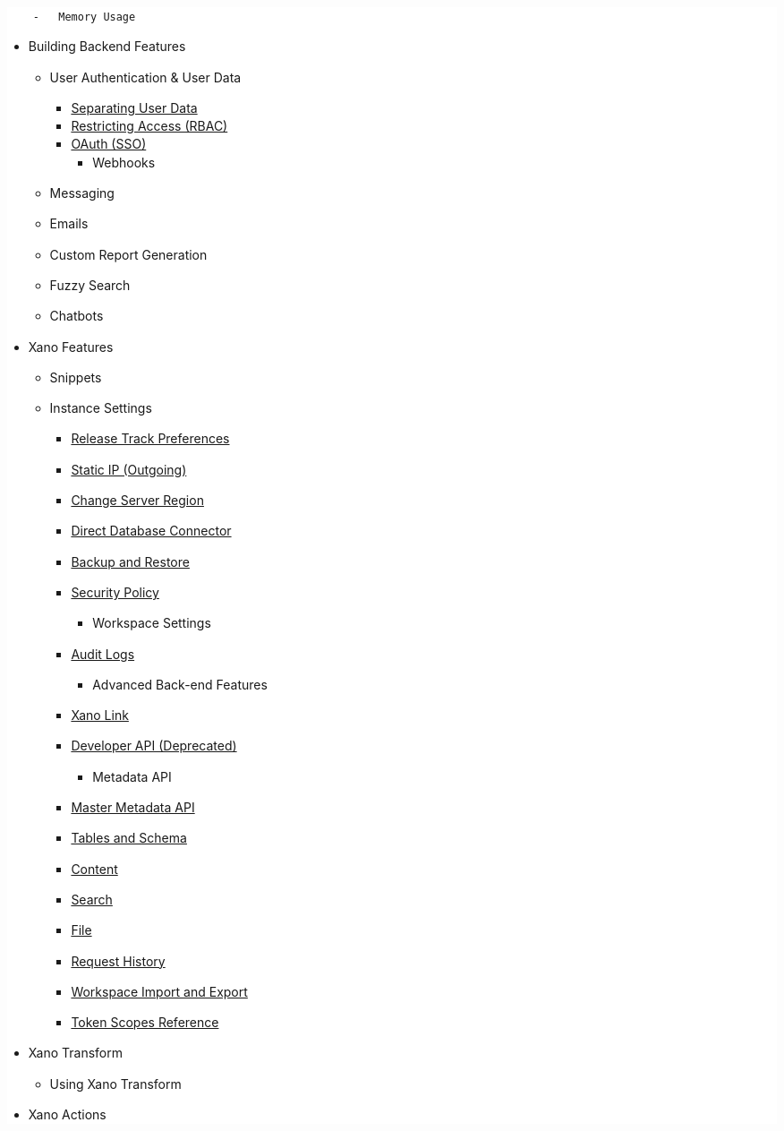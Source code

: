         -   Memory Usage
        
-   
    Building Backend Features
    
    -   User Authentication & User Data
        
        -   [Separating User Data](../building-backend-features/user-authentication-and-user-data/separating-user-data.html)
        -   [Restricting Access (RBAC)](../building-backend-features/user-authentication-and-user-data/restricting-access-rbac.html)
        -   [OAuth (SSO)](../building-backend-features/user-authentication-and-user-data/oauth-sso.html)
            -   Webhooks
    -   Messaging
    -   Emails
    -   Custom Report Generation
    -   Fuzzy Search
    -   Chatbots

-   
    Xano Features
    
    -   Snippets
    -   Instance Settings
        
        -   [Release Track Preferences](../xano-features/instance-settings/release-track-preferences.html)
        -   [Static IP (Outgoing)](../xano-features/instance-settings/static-ip-outgoing.html)
        -   [Change Server Region](../xano-features/instance-settings/change-server-region.html)
        -   [Direct Database Connector](../xano-features/instance-settings/direct-database-connector.html)
        -   [Backup and Restore](../xano-features/instance-settings/backup-and-restore.html)
        -   [Security Policy](../xano-features/instance-settings/security-policy.html)
            -   Workspace Settings
        
        -   [Audit Logs](../xano-features/workspace-settings/audit-logs.html)
            -   Advanced Back-end Features
        
        -   [Xano Link](../xano-features/advanced-back-end-features/xano-link.html)
        -   [Developer API (Deprecated)](../xano-features/advanced-back-end-features/developer-api-deprecated.html)
            -   Metadata API
        
        -   [Master Metadata API](../xano-features/metadata-api/master-metadata-api.html)
        -   [Tables and Schema](../xano-features/metadata-api/tables-and-schema.html)
        -   [Content](../xano-features/metadata-api/content.html)
        -   [Search](../xano-features/metadata-api/search.html)
        -   [File](../xano-features/metadata-api/file.html)
        -   [Request History](../xano-features/metadata-api/request-history.html)
        -   [Workspace Import and Export](../xano-features/metadata-api/workspace-import-and-export.html)
        -   [Token Scopes Reference](../xano-features/metadata-api/token-scopes-reference.html)
        
-   
    Xano Transform
    
    -   Using Xano Transform

-   
    Xano Actions
    